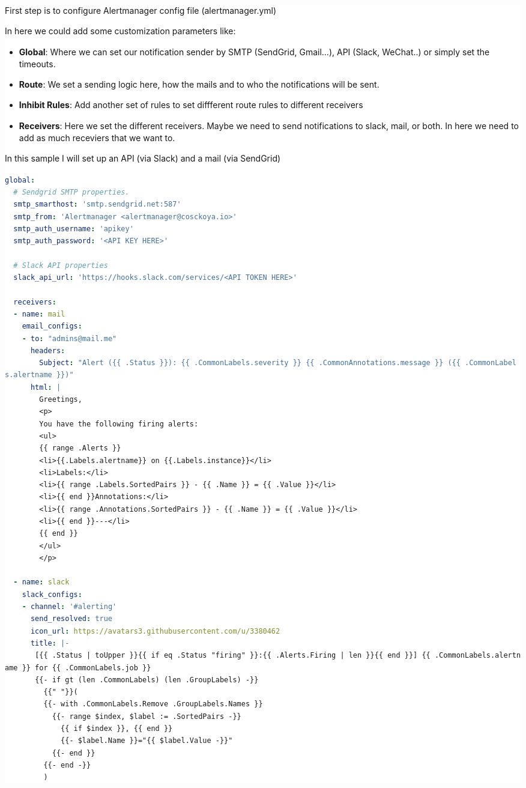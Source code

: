 First step is to configure Alertmanager config file (alertmanager.yml)

In here we could add some customization parameters like:

- **Global**: Where we can set our notification sender by SMTP (SendGrid, Gmail...), API (Slack, WeChat..) or simply set the timeouts.

- **Route**: We set a sending logic here, how the mails and to who the notifications will be sent.

- **Inhibit Rules**: Add another set of rules to set diffferent route rules to different receivers

- **Receivers**: Here we set the different receivers. Maybe we need to send notifications to slack, mail, or both. In here we need to add as much receviers that we want to.

In this sample I will set up an API (via Slack) and a mail (via SendGrid)

```yaml
global:
  # Sendgrid SMTP properties.
  smtp_smarthost: 'smtp.sendgrid.net:587'
  smtp_from: 'Alertmanager <alertmanager@cosckoya.io>'
  smtp_auth_username: 'apikey'
  smtp_auth_password: '<API KEY HERE>'

  # Slack API properties
  slack_api_url: 'https://hooks.slack.com/services/<API TOKEN HERE>'

  receivers:
  - name: mail
    email_configs:
    - to: "admins@mail.me"
      headers:
        Subject: "Alert ({{ .Status }}): {{ .CommonLabels.severity }} {{ .CommonAnnotations.message }} ({{ .CommonLabels.alertname }})"
      html: |
        Greetings,
        <p>
        You have the following firing alerts:
        <ul>
        {{ range .Alerts }}
        <li>{{.Labels.alertname}} on {{.Labels.instance}}</li>
        <li>Labels:</li>
        <li>{{ range .Labels.SortedPairs }} - {{ .Name }} = {{ .Value }}</li>
        <li>{{ end }}Annotations:</li>
        <li>{{ range .Annotations.SortedPairs }} - {{ .Name }} = {{ .Value }}</li>
        <li>{{ end }}---</li>
        {{ end }}
        </ul>
        </p>

  - name: slack
    slack_configs:
    - channel: '#alerting'
      send_resolved: true
      icon_url: https://avatars3.githubusercontent.com/u/3380462
      title: |-
       [{{ .Status | toUpper }}{{ if eq .Status "firing" }}:{{ .Alerts.Firing | len }}{{ end }}] {{ .CommonLabels.alertname }} for {{ .CommonLabels.job }}
       {{- if gt (len .CommonLabels) (len .GroupLabels) -}}
         {{" "}}(
         {{- with .CommonLabels.Remove .GroupLabels.Names }}
           {{- range $index, $label := .SortedPairs -}}
             {{ if $index }}, {{ end }}
             {{- $label.Name }}="{{ $label.Value -}}"
           {{- end }}
         {{- end -}}
         )
```